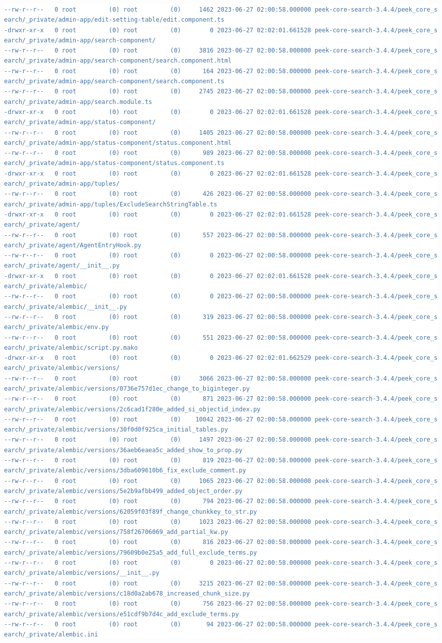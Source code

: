 ```diff
--rw-r--r--   0 root         (0) root         (0)     1462 2023-06-27 02:00:58.000000 peek-core-search-3.4.4/peek_core_search/_private/admin-app/edit-setting-table/edit.component.ts
-drwxr-xr-x   0 root         (0) root         (0)        0 2023-06-27 02:02:01.661528 peek-core-search-3.4.4/peek_core_search/_private/admin-app/search-component/
--rw-r--r--   0 root         (0) root         (0)     3816 2023-06-27 02:00:58.000000 peek-core-search-3.4.4/peek_core_search/_private/admin-app/search-component/search.component.html
--rw-r--r--   0 root         (0) root         (0)      164 2023-06-27 02:00:58.000000 peek-core-search-3.4.4/peek_core_search/_private/admin-app/search-component/search.component.ts
--rw-r--r--   0 root         (0) root         (0)     2745 2023-06-27 02:00:58.000000 peek-core-search-3.4.4/peek_core_search/_private/admin-app/search.module.ts
-drwxr-xr-x   0 root         (0) root         (0)        0 2023-06-27 02:02:01.661528 peek-core-search-3.4.4/peek_core_search/_private/admin-app/status-component/
--rw-r--r--   0 root         (0) root         (0)     1405 2023-06-27 02:00:58.000000 peek-core-search-3.4.4/peek_core_search/_private/admin-app/status-component/status.component.html
--rw-r--r--   0 root         (0) root         (0)      989 2023-06-27 02:00:58.000000 peek-core-search-3.4.4/peek_core_search/_private/admin-app/status-component/status.component.ts
-drwxr-xr-x   0 root         (0) root         (0)        0 2023-06-27 02:02:01.661528 peek-core-search-3.4.4/peek_core_search/_private/admin-app/tuples/
--rw-r--r--   0 root         (0) root         (0)      426 2023-06-27 02:00:58.000000 peek-core-search-3.4.4/peek_core_search/_private/admin-app/tuples/ExcludeSearchStringTable.ts
-drwxr-xr-x   0 root         (0) root         (0)        0 2023-06-27 02:02:01.661528 peek-core-search-3.4.4/peek_core_search/_private/agent/
--rw-r--r--   0 root         (0) root         (0)      557 2023-06-27 02:00:58.000000 peek-core-search-3.4.4/peek_core_search/_private/agent/AgentEntryHook.py
--rw-r--r--   0 root         (0) root         (0)        0 2023-06-27 02:00:58.000000 peek-core-search-3.4.4/peek_core_search/_private/agent/__init__.py
-drwxr-xr-x   0 root         (0) root         (0)        0 2023-06-27 02:02:01.661528 peek-core-search-3.4.4/peek_core_search/_private/alembic/
--rw-r--r--   0 root         (0) root         (0)        0 2023-06-27 02:00:58.000000 peek-core-search-3.4.4/peek_core_search/_private/alembic/__init__.py
--rw-r--r--   0 root         (0) root         (0)      319 2023-06-27 02:00:58.000000 peek-core-search-3.4.4/peek_core_search/_private/alembic/env.py
--rw-r--r--   0 root         (0) root         (0)      551 2023-06-27 02:00:58.000000 peek-core-search-3.4.4/peek_core_search/_private/alembic/script.py.mako
-drwxr-xr-x   0 root         (0) root         (0)        0 2023-06-27 02:02:01.662529 peek-core-search-3.4.4/peek_core_search/_private/alembic/versions/
--rw-r--r--   0 root         (0) root         (0)     3066 2023-06-27 02:00:58.000000 peek-core-search-3.4.4/peek_core_search/_private/alembic/versions/0736e757d1ec_change_to_biginteger.py
--rw-r--r--   0 root         (0) root         (0)      871 2023-06-27 02:00:58.000000 peek-core-search-3.4.4/peek_core_search/_private/alembic/versions/2c6cad1f280e_added_si_objectid_index.py
--rw-r--r--   0 root         (0) root         (0)    10042 2023-06-27 02:00:58.000000 peek-core-search-3.4.4/peek_core_search/_private/alembic/versions/30f0d0f925ca_initial_tables.py
--rw-r--r--   0 root         (0) root         (0)     1497 2023-06-27 02:00:58.000000 peek-core-search-3.4.4/peek_core_search/_private/alembic/versions/36aeb6eaea5c_added_show_to_prop.py
--rw-r--r--   0 root         (0) root         (0)      819 2023-06-27 02:00:58.000000 peek-core-search-3.4.4/peek_core_search/_private/alembic/versions/3dba609610b6_fix_exclude_comment.py
--rw-r--r--   0 root         (0) root         (0)     1065 2023-06-27 02:00:58.000000 peek-core-search-3.4.4/peek_core_search/_private/alembic/versions/5e2b9afbb499_added_object_order.py
--rw-r--r--   0 root         (0) root         (0)      794 2023-06-27 02:00:58.000000 peek-core-search-3.4.4/peek_core_search/_private/alembic/versions/62059f03f89f_change_chunkkey_to_str.py
--rw-r--r--   0 root         (0) root         (0)     1023 2023-06-27 02:00:58.000000 peek-core-search-3.4.4/peek_core_search/_private/alembic/versions/758f26706069_add_partial_kw.py
--rw-r--r--   0 root         (0) root         (0)      816 2023-06-27 02:00:58.000000 peek-core-search-3.4.4/peek_core_search/_private/alembic/versions/79609b0e25a5_add_full_exclude_terms.py
--rw-r--r--   0 root         (0) root         (0)        0 2023-06-27 02:00:58.000000 peek-core-search-3.4.4/peek_core_search/_private/alembic/versions/__init__.py
--rw-r--r--   0 root         (0) root         (0)     3215 2023-06-27 02:00:58.000000 peek-core-search-3.4.4/peek_core_search/_private/alembic/versions/c18d0a2ab678_increased_chunk_size.py
--rw-r--r--   0 root         (0) root         (0)      756 2023-06-27 02:00:58.000000 peek-core-search-3.4.4/peek_core_search/_private/alembic/versions/e51cdf9b7d4c_add_exclude_terms.py
--rw-r--r--   0 root         (0) root         (0)       94 2023-06-27 02:00:58.000000 peek-core-search-3.4.4/peek_core_search/_private/alembic.ini
```